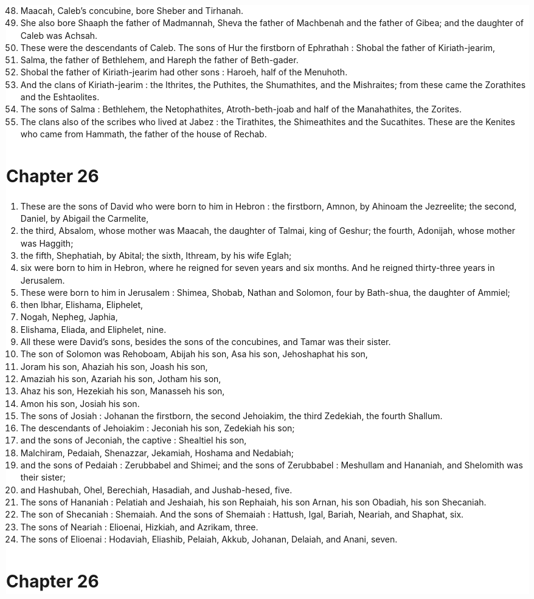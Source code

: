 48. Maacah, Caleb’s concubine, bore Sheber and Tirhanah.
49. She also bore Shaaph the father of Madmannah, Sheva the father of Machbenah and the father of Gibea; and the daughter of Caleb was Achsah.
50. These were the descendants of Caleb. The sons of Hur the firstborn of Ephrathah : Shobal the father of Kiriath-jearim,
51. Salma, the father of Bethlehem, and Hareph the father of Beth-gader.
52. Shobal the father of Kiriath-jearim had other sons : Haroeh, half of the Menuhoth.
53. And the clans of Kiriath-jearim : the Ithrites, the Puthites, the Shumathites, and the Mishraites; from these came the Zorathites and the Eshtaolites.
54. The sons of Salma : Bethlehem, the Netophathites, Atroth-beth-joab and half of the Manahathites, the Zorites.
55. The clans also of the scribes who lived at Jabez : the Tirathites, the Shimeathites and the Sucathites. These are the Kenites who came from Hammath, the father of the house of Rechab.

# Chapter 26

1. These are the sons of David who were born to him in Hebron : the firstborn, Amnon, by Ahinoam the Jezreelite; the second, Daniel, by Abigail the Carmelite,
2. the third, Absalom, whose mother was Maacah, the daughter of Talmai, king of Geshur; the fourth, Adonijah, whose mother was Haggith;
3. the fifth, Shephatiah, by Abital; the sixth, Ithream, by his wife Eglah;
4. six were born to him in Hebron, where he reigned for seven years and six months. And he reigned thirty-three years in Jerusalem.
5. These were born to him in Jerusalem : Shimea, Shobab, Nathan and Solomon, four by Bath-shua, the daughter of Ammiel;
6. then Ibhar, Elishama, Eliphelet,
7. Nogah, Nepheg, Japhia,
8. Elishama, Eliada, and Eliphelet, nine.
9. All these were David’s sons, besides the sons of the concubines, and Tamar was their sister.
10. The son of Solomon was Rehoboam, Abijah his son, Asa his son, Jehoshaphat his son,
11. Joram his son, Ahaziah his son, Joash his son,
12. Amaziah his son, Azariah his son, Jotham his son,
13. Ahaz his son, Hezekiah his son, Manasseh his son,
14. Amon his son, Josiah his son.
15. The sons of Josiah : Johanan the firstborn, the second Jehoiakim, the third Zedekiah, the fourth Shallum.
16. The descendants of Jehoiakim : Jeconiah his son, Zedekiah his son;
17. and the sons of Jeconiah, the captive : Shealtiel his son,
18. Malchiram, Pedaiah, Shenazzar, Jekamiah, Hoshama and Nedabiah;
19. and the sons of Pedaiah : Zerubbabel and Shimei; and the sons of Zerubbabel : Meshullam and Hananiah, and Shelomith was their sister;
20. and Hashubah, Ohel, Berechiah, Hasadiah, and Jushab-hesed, five.
21. The sons of Hananiah : Pelatiah and Jeshaiah, his son Rephaiah, his son Arnan, his son Obadiah, his son Shecaniah.
22. The son of Shecaniah : Shemaiah. And the sons of Shemaiah : Hattush, Igal, Bariah, Neariah, and Shaphat, six.
23. The sons of Neariah : Elioenai, Hizkiah, and Azrikam, three.
24. The sons of Elioenai : Hodaviah, Eliashib, Pelaiah, Akkub, Johanan, Delaiah, and Anani, seven.

# Chapter 26
